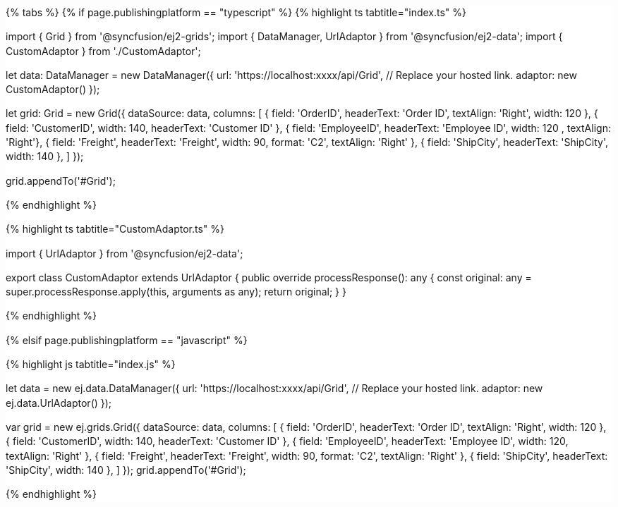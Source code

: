 {% tabs %}
{% if page.publishingplatform == "typescript" %}
{% highlight ts tabtitle="index.ts" %}

import { Grid } from '@syncfusion/ej2-grids';
import { DataManager, UrlAdaptor } from '@syncfusion/ej2-data';
import { CustomAdaptor } from './CustomAdaptor';

let data: DataManager = new DataManager({
    url: 'https://localhost:xxxx/api/Grid', // Replace your hosted link.
    adaptor: new CustomAdaptor()
}); 

let grid: Grid = new Grid({
    dataSource: data,
    columns: [
        { field: 'OrderID', headerText: 'Order ID', textAlign: 'Right', width: 120 },
        { field: 'CustomerID', width: 140, headerText: 'Customer ID' },
        { field: 'EmployeeID', headerText: 'Employee ID', width: 120 , textAlign: 'Right'},
        { field: 'Freight', headerText: 'Freight', width: 90, format: 'C2', textAlign: 'Right' },
        { field: 'ShipCity', headerText: 'ShipCity', width: 140 },
    ]
});

grid.appendTo('#Grid');

{% endhighlight %}

{% highlight ts tabtitle="CustomAdaptor.ts" %}

import { UrlAdaptor } from '@syncfusion/ej2-data';

export class CustomAdaptor extends UrlAdaptor 
{
    public override processResponse(): any 
    {
        const original: any = super.processResponse.apply(this, arguments as any);
        return original;
    }
}  

{% endhighlight %}

{% elsif page.publishingplatform == "javascript" %}

{% highlight js tabtitle="index.js" %}

let data = new ej.data.DataManager({
  url: 'https://localhost:xxxx/api/Grid', // Replace your hosted link.
  adaptor: new ej.data.UrlAdaptor()
});

var grid = new ej.grids.Grid({
    dataSource: data,
    columns: [
        { field: 'OrderID', headerText: 'Order ID', textAlign: 'Right', width: 120 },
        { field: 'CustomerID', width: 140, headerText: 'Customer ID' },
        { field: 'EmployeeID', headerText: 'Employee ID', width: 120, textAlign: 'Right' },
        { field: 'Freight', headerText: 'Freight', width: 90, format: 'C2', textAlign: 'Right' },
        { field: 'ShipCity', headerText: 'ShipCity', width: 140 },
    ]
});
grid.appendTo('#Grid');

{% endhighlight %}
